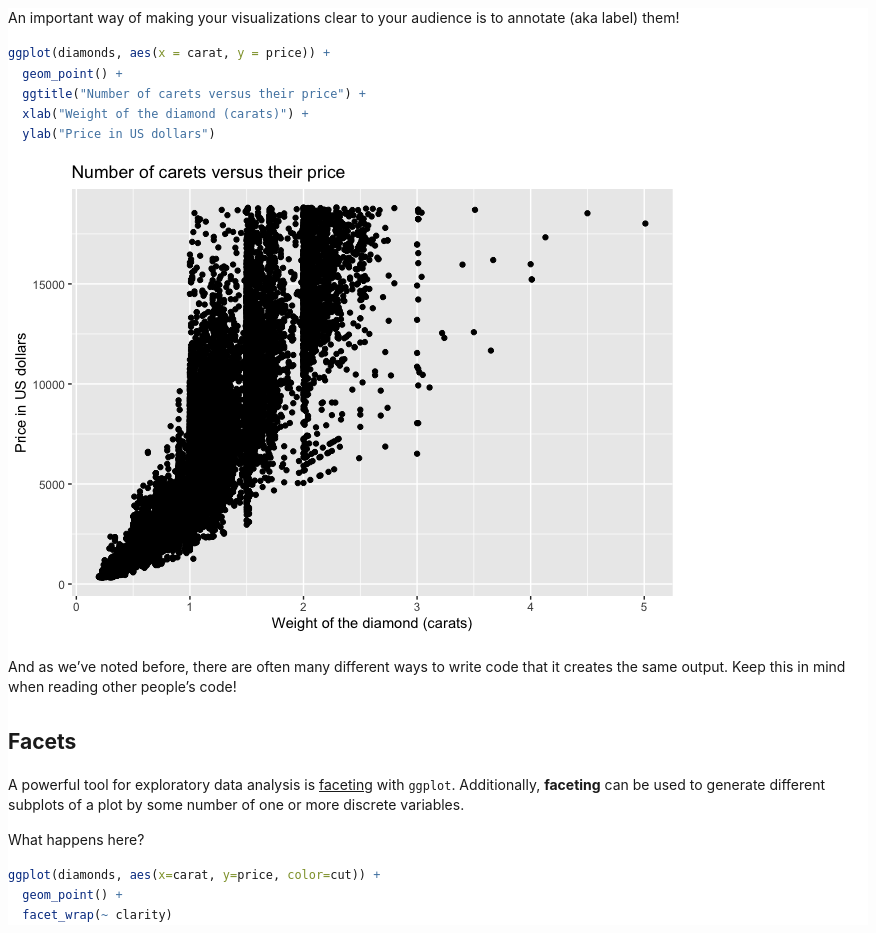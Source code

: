 An important way of making your visualizations clear to your audience is
to annotate (aka label) them!

``` r
ggplot(diamonds, aes(x = carat, y = price)) +
  geom_point() + 
  ggtitle("Number of carets versus their price") +
  xlab("Weight of the diamond (carats)") +
  ylab("Price in US dollars")
```

![](README_files/figure-gfm/unnamed-chunk-12-1.png)

And as we’ve noted before, there are often many different ways to write
code that it creates the same output. Keep this in mind when reading
other people’s code!

## Facets

A powerful tool for exploratory data analysis is
[faceting](https://ggplot2-book.org/facet.html) with `ggplot`.
Additionally, **faceting** can be used to generate different subplots of
a plot by some number of one or more discrete variables.

What happens here?

``` r
ggplot(diamonds, aes(x=carat, y=price, color=cut)) + 
  geom_point() + 
  facet_wrap(~ clarity)
```
